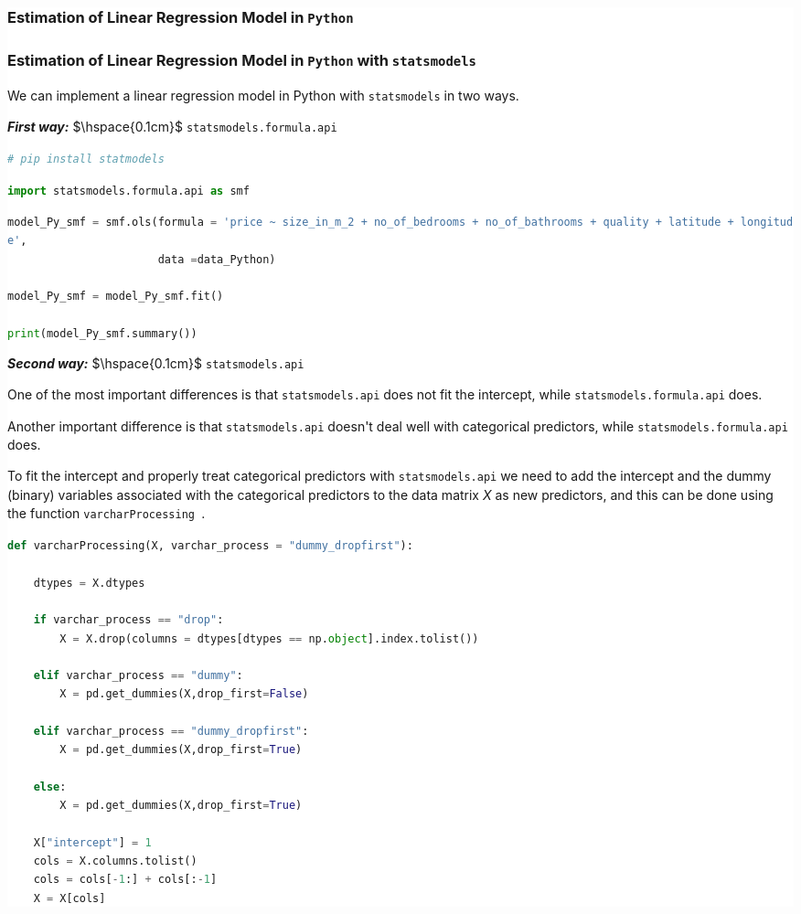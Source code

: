 

### Estimation of Linear Regression Model in `Python`   



### Estimation of Linear Regression Model in `Python` with `statsmodels` <a class="anchor" id="17"></a>



We can implement a linear regression model in Python with `statsmodels` in two ways.



***First way:*** $\hspace{0.1cm}$ `statsmodels.formula.api`


```python
# pip install statmodels
```


```python
import statsmodels.formula.api as smf
```


```python
model_Py_smf = smf.ols(formula = 'price ~ size_in_m_2 + no_of_bedrooms + no_of_bathrooms + quality + latitude + longitude', 
                       data =data_Python)

model_Py_smf = model_Py_smf.fit()
 
print(model_Py_smf.summary())
```





  ***Second way:***  $\hspace{0.1cm}$  `statsmodels.api`

One of the most important differences is that `statsmodels.api` does not fit the intercept, while `statsmodels.formula.api` does.

Another important difference is that `statsmodels.api` doesn't deal well with categorical predictors, while `statsmodels.formula.api` does.

To fit the intercept and properly treat categorical predictors with `statsmodels.api` we need to add the intercept and the dummy (binary) variables associated with the categorical predictors to the data matrix $X$ as new predictors, and this can be done using the function `varcharProcessing `.


```python
def varcharProcessing(X, varchar_process = "dummy_dropfirst"):
    
    dtypes = X.dtypes

    if varchar_process == "drop":   
        X = X.drop(columns = dtypes[dtypes == np.object].index.tolist())

    elif varchar_process == "dummy":
        X = pd.get_dummies(X,drop_first=False)

    elif varchar_process == "dummy_dropfirst":
        X = pd.get_dummies(X,drop_first=True)

    else: 
        X = pd.get_dummies(X,drop_first=True)
    
    X["intercept"] = 1
    cols = X.columns.tolist()
    cols = cols[-1:] + cols[:-1]
    X = X[cols]
```